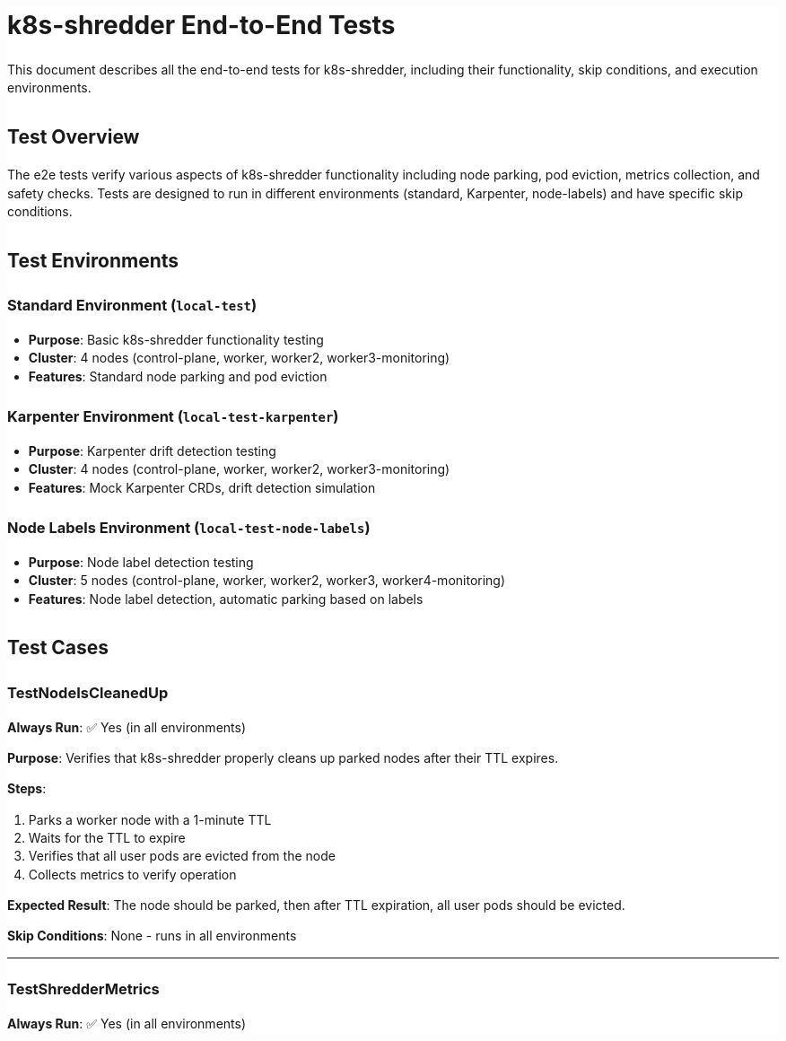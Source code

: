 # k8s-shredder End-to-End Tests

This document describes all the end-to-end tests for k8s-shredder, including their functionality, skip conditions, and execution environments.

## Test Overview

The e2e tests verify various aspects of k8s-shredder functionality including node parking, pod eviction, metrics collection, and safety checks. Tests are designed to run in different environments (standard, Karpenter, node-labels) and have specific skip conditions.

## Test Environments

### Standard Environment (`local-test`)
- **Purpose**: Basic k8s-shredder functionality testing
- **Cluster**: 4 nodes (control-plane, worker, worker2, worker3-monitoring)
- **Features**: Standard node parking and pod eviction

### Karpenter Environment (`local-test-karpenter`)
- **Purpose**: Karpenter drift detection testing
- **Cluster**: 4 nodes (control-plane, worker, worker2, worker3-monitoring)
- **Features**: Mock Karpenter CRDs, drift detection simulation

### Node Labels Environment (`local-test-node-labels`)
- **Purpose**: Node label detection testing
- **Cluster**: 5 nodes (control-plane, worker, worker2, worker3, worker4-monitoring)
- **Features**: Node label detection, automatic parking based on labels

## Test Cases

### TestNodeIsCleanedUp
**Always Run**: ✅ Yes (in all environments)

**Purpose**: Verifies that k8s-shredder properly cleans up parked nodes after their TTL expires.

**Steps**:
1. Parks a worker node with a 1-minute TTL
2. Waits for the TTL to expire
3. Verifies that all user pods are evicted from the node
4. Collects metrics to verify operation

**Expected Result**: The node should be parked, then after TTL expiration, all user pods should be evicted.

**Skip Conditions**: None - runs in all environments

---

### TestShredderMetrics
**Always Run**: ✅ Yes (in all environments)
